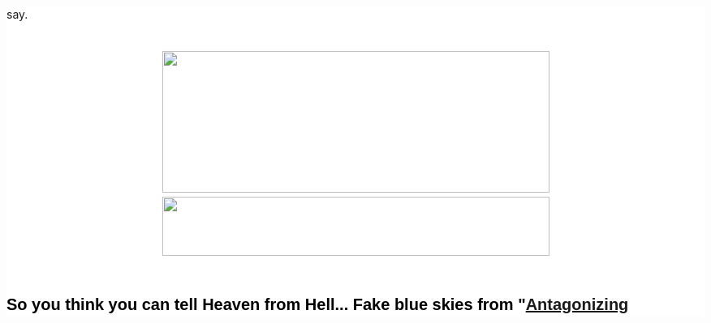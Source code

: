 say.</font></b></div><div style="text-align:center"><b><font face="comic sans ms, sans-serif"><br></font></b></div><div style="text-align:center"><img src="http://i.imgur.com/yxiwh6V.png" width="477" height="175"><br><img src="http://i.imgur.com/WjSoJPd.png" width="477" height="73"><br></div><div style="text-align:center"><b><font face="comic sans ms, sans-serif"><br></font></b></div><div style="text-align:center"><b><font face="comic sans ms, sans-serif"><br></font></b></div><div style="text-align:center"><h1 id="m_-6346439158163793441m_-3087209732379825720m_6724490343275811673m_4006325903793944777m_4724267062936556291m_4189329610262695596gmail-m_410420574530545554m_7556690020964949055gmail-m_1262233474036746804m_-8346342267101973114gmail-ahd" class="m_-6346439158163793441m_-3087209732379825720m_6724490343275811673m_4006325903793944777m_4724267062936556291m_4189329610262695596gmail-m_410420574530545554m_7556690020964949055gmail-m_1262233474036746804m_-8346342267101973114gmail-mrgn" style="font-family:verdana,arial,tahoma;font-size:20px;margin:0px 0px 16px;color:rgb(0,0,0);text-align:left">So you think you can tell Heaven from Hell... Fake blue skies from &quot;<a href="http://whoiscoming.reallyhim.com/x/c?c=1097253&amp;l=04e1598d-f236-4893-b847-9c3010485238&amp;r=541f0489-0c23-4769-8c2b-9ce91887432e" target="_blank">Antagonizing